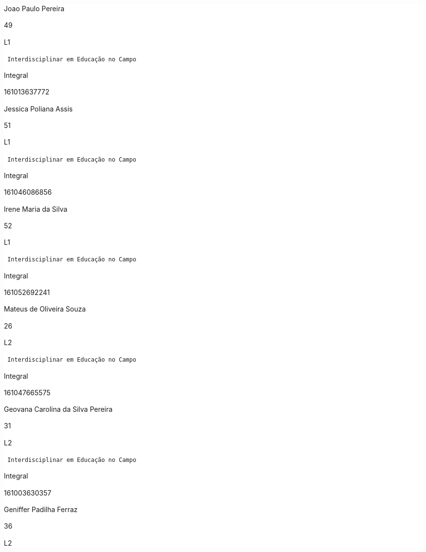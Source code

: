    Joao Paulo Pereira

   49

   L1

     Interdisciplinar em Educação no Campo

   Integral

   161013637772

   Jessica Poliana Assis

   51

   L1

     Interdisciplinar em Educação no Campo

   Integral

   161046086856

   Irene Maria da Silva

   52

   L1

     Interdisciplinar em Educação no Campo

   Integral

   161052692241

   Mateus de Oliveira Souza

   26

   L2

     Interdisciplinar em Educação no Campo

   Integral

   161047665575

   Geovana Carolina da Silva Pereira

   31

   L2

     Interdisciplinar em Educação no Campo

   Integral

   161003630357

   Geniffer Padilha Ferraz

   36

   L2
